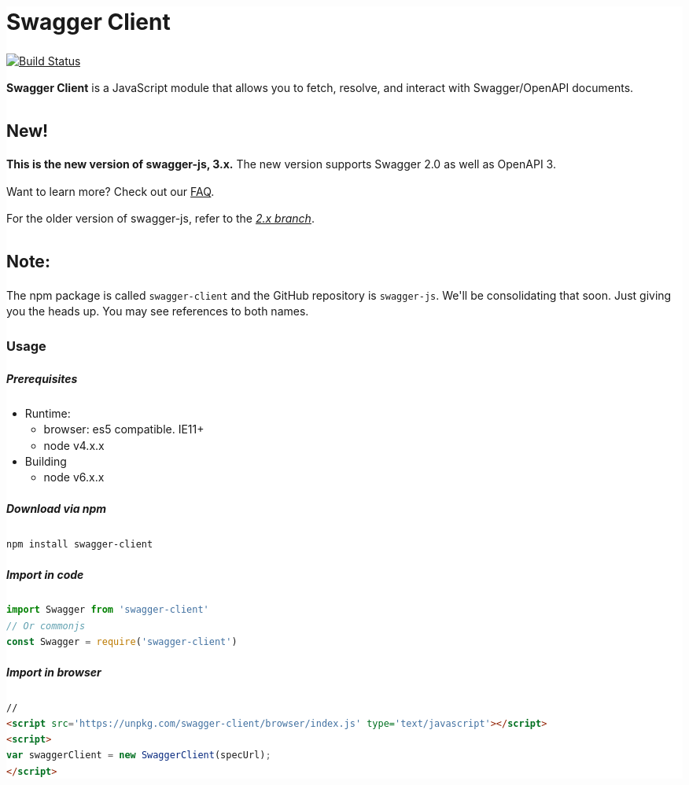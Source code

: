 Swagger Client
===========

[![Build Status](https://travis-ci.org/swagger-api/swagger-js.svg?branch=master)](https://travis-ci.org/swagger-api/swagger-js)

**Swagger Client** is a JavaScript module that allows you to fetch, resolve, and interact with Swagger/OpenAPI documents.

## New!

**This is the new version of swagger-js, 3.x.** The new version supports Swagger 2.0 as well as OpenAPI 3.

 Want to learn more? Check out our [FAQ](https://github.com/swagger-api/swagger-js/blob/master/docs/MIGRATION_2_X.md).

For the older version of swagger-js, refer to the [*2.x branch*](https://github.com/swagger-api/swagger-js/tree/2.x).


## Note:
The npm package is called `swagger-client` and the GitHub repository is `swagger-js`.
We'll be consolidating that soon. Just giving you the heads up. You may see references to both names.

### Usage

##### Prerequisites
- Runtime:
  - browser: es5 compatible. IE11+
  - node v4.x.x
- Building
  - node v6.x.x

##### Download via npm

```
npm install swagger-client
```

##### Import in code

```javascript
import Swagger from 'swagger-client'
// Or commonjs
const Swagger = require('swagger-client')
```

##### Import in browser

```html
// 
<script src='https://unpkg.com/swagger-client/browser/index.js' type='text/javascript'></script>
<script>
var swaggerClient = new SwaggerClient(specUrl);
</script>
```
